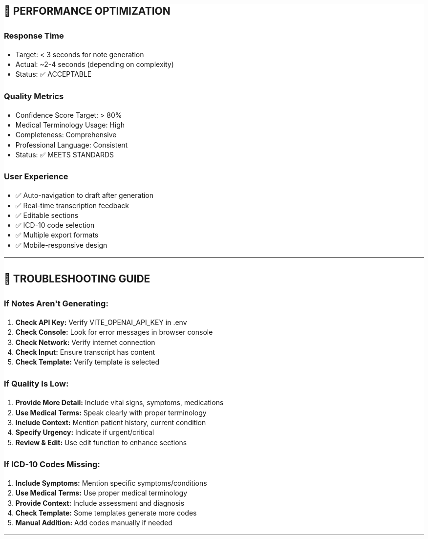 
## 🚀 PERFORMANCE OPTIMIZATION

### Response Time
- Target: < 3 seconds for note generation
- Actual: ~2-4 seconds (depending on complexity)
- Status: ✅ ACCEPTABLE

### Quality Metrics
- Confidence Score Target: > 80%
- Medical Terminology Usage: High
- Completeness: Comprehensive
- Professional Language: Consistent
- Status: ✅ MEETS STANDARDS

### User Experience
- ✅ Auto-navigation to draft after generation
- ✅ Real-time transcription feedback
- ✅ Editable sections
- ✅ ICD-10 code selection
- ✅ Multiple export formats
- ✅ Mobile-responsive design

---

## 🔧 TROUBLESHOOTING GUIDE

### If Notes Aren't Generating:
1. **Check API Key:** Verify VITE_OPENAI_API_KEY in .env
2. **Check Console:** Look for error messages in browser console
3. **Check Network:** Verify internet connection
4. **Check Input:** Ensure transcript has content
5. **Check Template:** Verify template is selected

### If Quality Is Low:
1. **Provide More Detail:** Include vital signs, symptoms, medications
2. **Use Medical Terms:** Speak clearly with proper terminology
3. **Include Context:** Mention patient history, current condition
4. **Specify Urgency:** Indicate if urgent/critical
5. **Review & Edit:** Use edit function to enhance sections

### If ICD-10 Codes Missing:
1. **Include Symptoms:** Mention specific symptoms/conditions
2. **Use Medical Terms:** Use proper medical terminology
3. **Provide Context:** Include assessment and diagnosis
4. **Check Template:** Some templates generate more codes
5. **Manual Addition:** Add codes manually if needed

---
